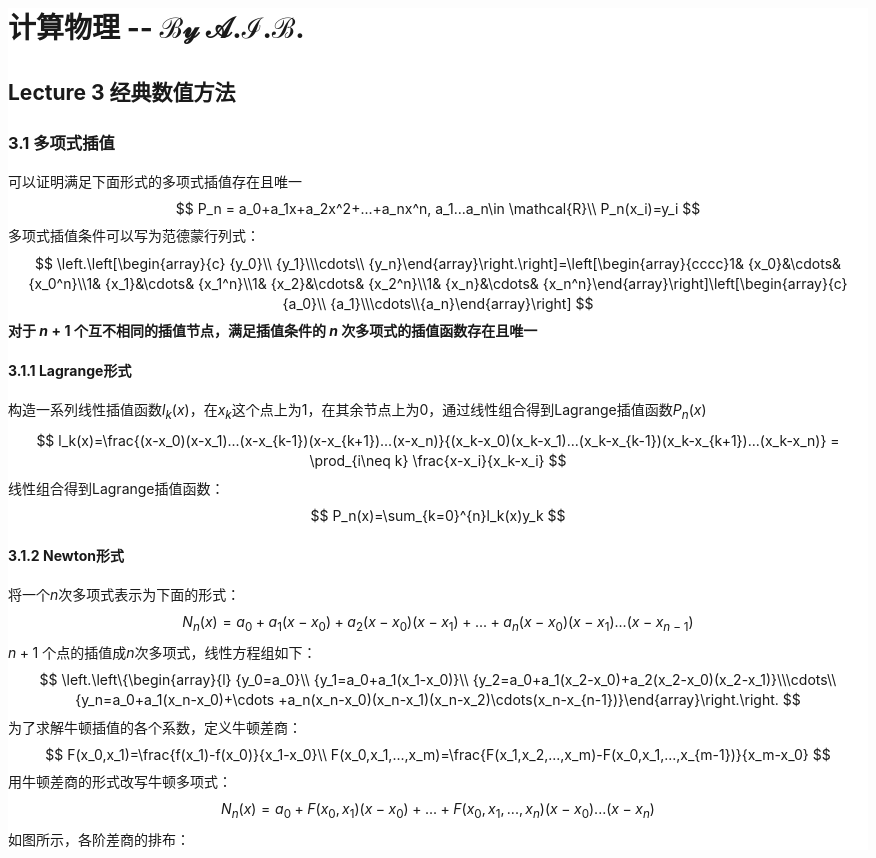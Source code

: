 # 计算物理 -- $\mathcal{By\ A.I.B.}$

## Lecture 3 经典数值方法

### 3.1 多项式插值

可以证明满足下面形式的多项式插值存在且唯一
$$
P_n = a_0+a_1x+a_2x^2+...+a_nx^n, a_1...a_n\in \mathcal{R}\\
P_n(x_i)=y_i
$$
多项式插值条件可以写为范德蒙行列式：
$$
\left.\left[\begin{array}{c} {y_0}\\ {y_1}\\\cdots\\ {y_n}\end{array}\right.\right]=\left[\begin{array}{cccc}1& {x_0}&\cdots& {x_0^n}\\1& {x_1}&\cdots& {x_1^n}\\1& {x_2}&\cdots& {x_2^n}\\1& {x_n}&\cdots& {x_n^n}\end{array}\right]\left[\begin{array}{c} {a_0}\\ {a_1}\\\cdots\\{a_n}\end{array}\right]
$$
**对于 $n + 1$ 个互不相同的插值节点，满足插值条件的 $n$ 次多项式的插值函数存在且唯一**

#### 3.1.1 Lagrange形式

构造一系列线性插值函数$l_k(x)$，在$x_k$这个点上为1，在其余节点上为0，通过线性组合得到Lagrange插值函数$P_n(x)$
$$
l_k(x)=\frac{(x-x_0)(x-x_1)...(x-x_{k-1})(x-x_{k+1})...(x-x_n)}{(x_k-x_0)(x_k-x_1)...(x_k-x_{k-1})(x_k-x_{k+1})...(x_k-x_n)} = \prod_{i\neq	k} \frac{x-x_i}{x_k-x_i}
$$
线性组合得到Lagrange插值函数：
$$
P_n(x)=\sum_{k=0}^{n}l_k(x)y_k
$$

#### 3.1.2 Newton形式

将一个$n$次多项式表示为下面的形式：
$$
N_n(x)=a_0+a_1(x-x_0)+a_2(x-x_0)(x-x_1)+...+a_n(x-x_0)(x-x_1)...(x-x_{n-1})
$$
 $n + 1$ 个点的插值成$n$次多项式，线性方程组如下：
$$
\left.\left\{\begin{array}{l}  {y_0=a_0}\\  {y_1=a_0+a_1(x_1-x_0)}\\  {y_2=a_0+a_1(x_2-x_0)+a_2(x_2-x_0)(x_2-x_1)}\\\cdots\\  {y_n=a_0+a_1(x_n-x_0)+\cdots +a_n(x_n-x_0)(x_n-x_1)(x_n-x_2)\cdots(x_n-x_{n-1})}\end{array}\right.\right.
$$
为了求解牛顿插值的各个系数，定义牛顿差商：
$$
F(x_0,x_1)=\frac{f(x_1)-f(x_0)}{x_1-x_0}\\
F(x_0,x_1,...,x_m)=\frac{F(x_1,x_2,...,x_m)-F(x_0,x_1,...,x_{m-1})}{x_m-x_0}
$$
用牛顿差商的形式改写牛顿多项式：
$$
N_n(x)=a_0+F(x_0,x_1)(x-x_0)+...+F(x_0,x_1,...,x_n)(x-x_0)...(x-x_n)
$$
如图所示，各阶差商的排布：
